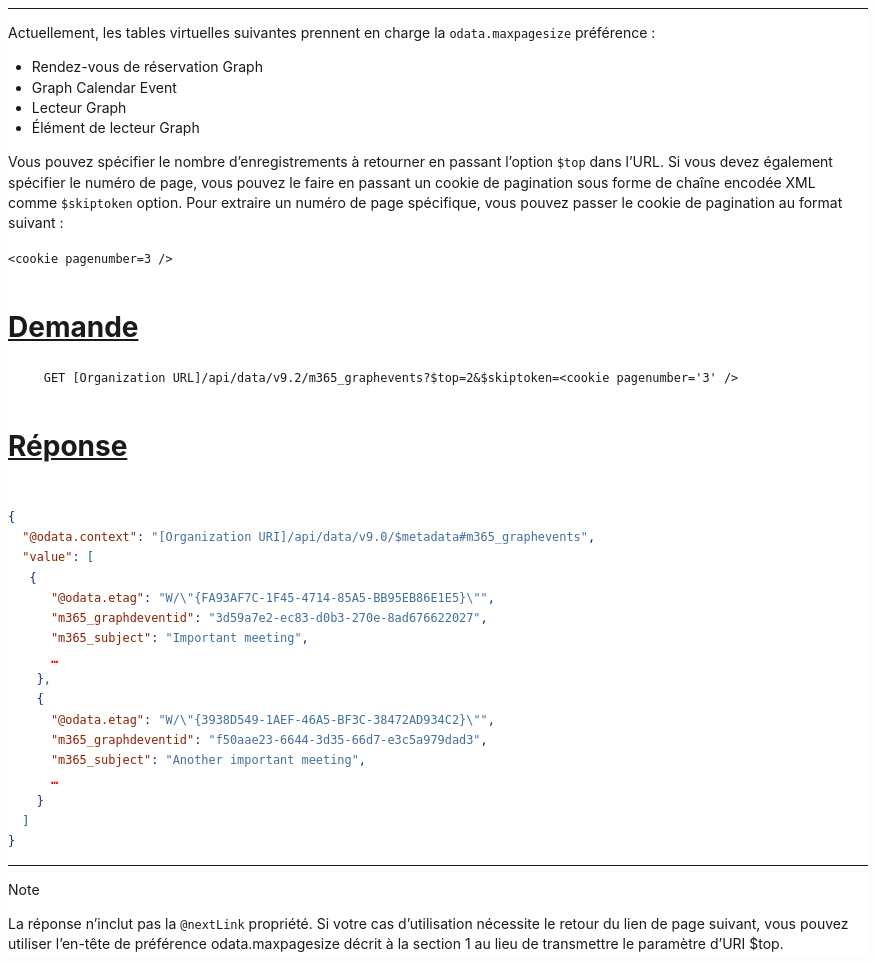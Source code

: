 ```json
```

---

Actuellement, les tables virtuelles suivantes prennent en charge la `odata.maxpagesize` préférence :

* Rendez-vous de réservation Graph
* Graph Calendar Event
* Lecteur Graph
* Élément de lecteur Graph

Vous pouvez spécifier le nombre d’enregistrements à retourner en passant l’option `$top` dans l’URL. Si vous devez également spécifier le numéro de page, vous pouvez le faire en passant un cookie de pagination sous forme de chaîne encodée XML comme `$skiptoken` option. Pour extraire un numéro de page spécifique, vous pouvez passer le cookie de pagination au format suivant :

  `<cookie pagenumber=3 />`

# <a name="request"></a>[Demande](#tab/request1)

```http
     GET [Organization URL]/api/data/v9.2/m365_graphevents?$top=2&$skiptoken=<cookie pagenumber='3' /> 
```

# <a name="response"></a>[Réponse](#tab/response1)

```json

{
  "@odata.context": "[Organization URI]/api/data/v9.0/$metadata#m365_graphevents", 
  "value": [
   { 
      "@odata.etag": "W/\"{FA93AF7C-1F45-4714-85A5-BB95EB86E1E5}\"", 
      "m365_graphdeventid": "3d59a7e2-ec83-d0b3-270e-8ad676622027", 
      "m365_subject": "Important meeting", 
      …
    }, 
    {
      "@odata.etag": "W/\"{3938D549-1AEF-46A5-BF3C-38472AD934C2}\"", 
      "m365_graphdeventid": "f50aae23-6644-3d35-66d7-e3c5a979dad3", 
      "m365_subject": "Another important meeting", 
      …
    } 
  ] 
}

```

---

> [!Note]
> La réponse n’inclut pas la `@nextLink` propriété. Si votre cas d’utilisation nécessite le retour du lien de page suivant, vous pouvez utiliser l’en-tête de préférence odata.maxpagesize décrit à la section 1 au lieu de transmettre le paramètre d’URI $top.
